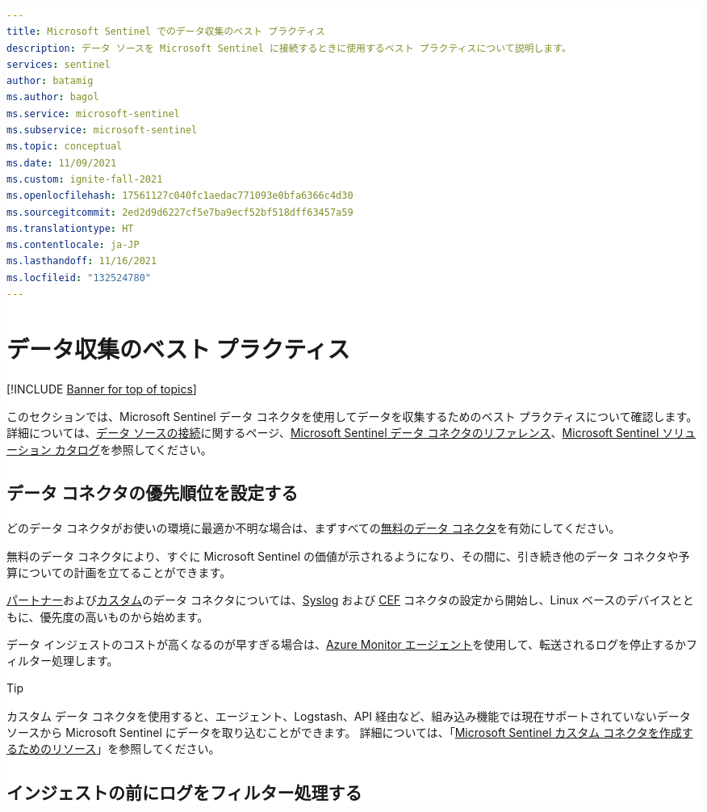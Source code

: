```yaml
---
title: Microsoft Sentinel でのデータ収集のベスト プラクティス
description: データ ソースを Microsoft Sentinel に接続するときに使用するベスト プラクティスについて説明します。
services: sentinel
author: batamig
ms.author: bagol
ms.service: microsoft-sentinel
ms.subservice: microsoft-sentinel
ms.topic: conceptual
ms.date: 11/09/2021
ms.custom: ignite-fall-2021
ms.openlocfilehash: 17561127c040fc1aedac771093e0bfa6366c4d30
ms.sourcegitcommit: 2ed2d9d6227cf5e7ba9ecf52bf518dff63457a59
ms.translationtype: HT
ms.contentlocale: ja-JP
ms.lasthandoff: 11/16/2021
ms.locfileid: "132524780"
---
```

#  <a name="data-collection-best-practices"></a>データ収集のベスト プラクティス

[!INCLUDE [Banner for top of topics](./includes/banner.md)]

このセクションでは、Microsoft Sentinel データ コネクタを使用してデータを収集するためのベスト プラクティスについて確認します。 詳細については、[データ ソースの接続](connect-data-sources.md)に関するページ、[Microsoft Sentinel データ コネクタのリファレンス](data-connectors-reference.md)、[Microsoft Sentinel ソリューション カタログ](sentinel-solutions-catalog.md)を参照してください。

## <a name="prioritize-your-data-connectors"></a>データ コネクタの優先順位を設定する

どのデータ コネクタがお使いの環境に最適か不明な場合は、まずすべての[無料のデータ コネクタ](azure-sentinel-billing.md#free-data-sources)を有効にしてください。

無料のデータ コネクタにより、すぐに Microsoft Sentinel の価値が示されるようになり、その間に、引き続き他のデータ コネクタや予算についての計画を立てることができます。

[パートナー](data-connectors-reference.md)および[カスタム](create-custom-connector.md)のデータ コネクタについては、[Syslog](connect-syslog.md) および [CEF](connect-common-event-format.md) コネクタの設定から開始し、Linux ベースのデバイスとともに、優先度の高いものから始めます。

データ インジェストのコストが高くなるのが早すぎる場合は、[Azure Monitor エージェント](../azure-monitor/agents/azure-monitor-agent-overview.md)を使用して、転送されるログを停止するかフィルター処理します。

> [!TIP]
> カスタム データ コネクタを使用すると、エージェント、Logstash、API 経由など、組み込み機能では現在サポートされていないデータ ソースから Microsoft Sentinel にデータを取り込むことができます。 詳細については、「[Microsoft Sentinel カスタム コネクタを作成するためのリソース](create-custom-connector.md)」を参照してください。
>

## <a name="filter-your-logs-before-ingestion"></a>インジェストの前にログをフィルター処理する
